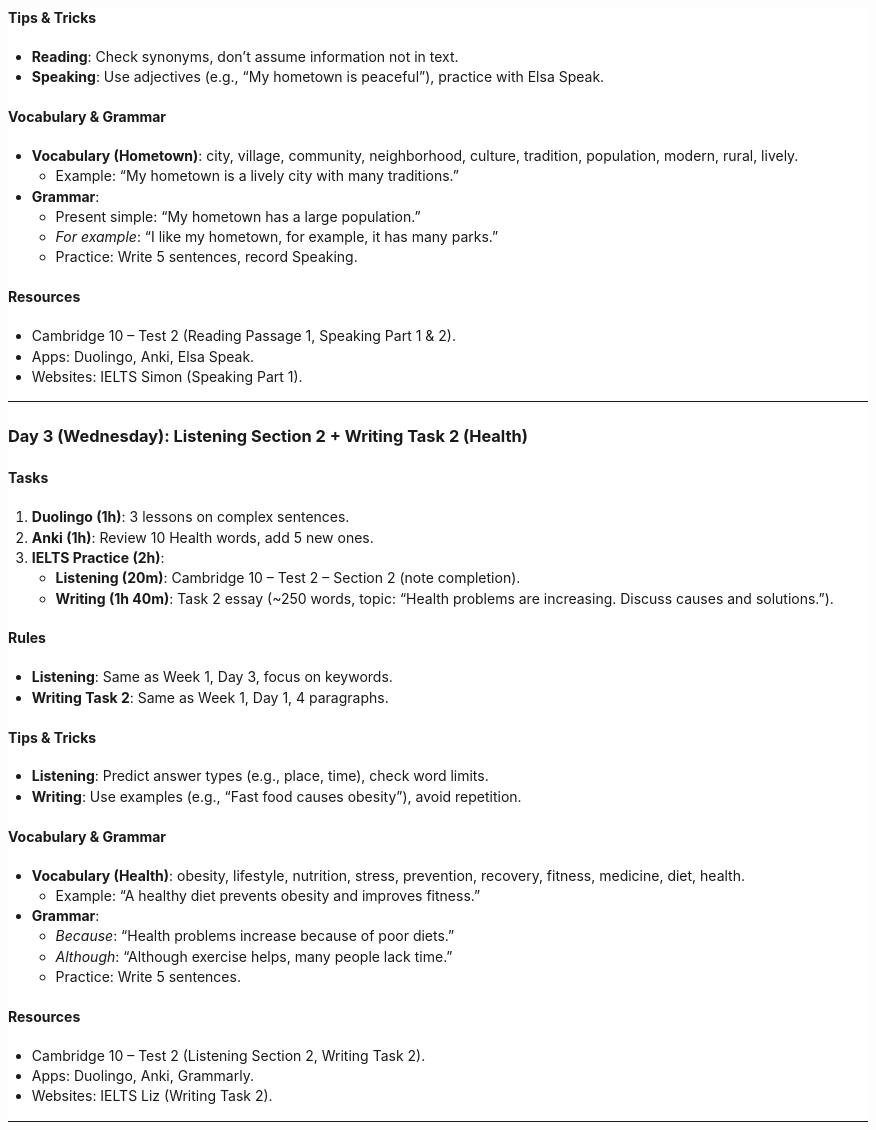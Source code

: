 #### Tips & Tricks
- **Reading**: Check synonyms, don’t assume information not in text.
- **Speaking**: Use adjectives (e.g., “My hometown is peaceful”), practice with Elsa Speak.

#### Vocabulary & Grammar
- **Vocabulary (Hometown)**: city, village, community, neighborhood, culture, tradition, population, modern, rural, lively.
  - Example: “My hometown is a lively city with many traditions.”
- **Grammar**: 
  - Present simple: “My hometown has a large population.”
  - *For example*: “I like my hometown, for example, it has many parks.”
  - Practice: Write 5 sentences, record Speaking.

#### Resources
- Cambridge 10 – Test 2 (Reading Passage 1, Speaking Part 1 & 2).
- Apps: Duolingo, Anki, Elsa Speak.
- Websites: IELTS Simon (Speaking Part 1).

---

### Day 3 (Wednesday): Listening Section 2 + Writing Task 2 (Health)
#### Tasks
1. **Duolingo (1h)**: 3 lessons on complex sentences.
2. **Anki (1h)**: Review 10 Health words, add 5 new ones.
3. **IELTS Practice (2h)**:
   - **Listening (20m)**: Cambridge 10 – Test 2 – Section 2 (note completion).
   - **Writing (1h 40m)**: Task 2 essay (~250 words, topic: “Health problems are increasing. Discuss causes and solutions.”).

#### Rules
- **Listening**: Same as Week 1, Day 3, focus on keywords.
- **Writing Task 2**: Same as Week 1, Day 1, 4 paragraphs.

#### Tips & Tricks
- **Listening**: Predict answer types (e.g., place, time), check word limits.
- **Writing**: Use examples (e.g., “Fast food causes obesity”), avoid repetition.

#### Vocabulary & Grammar
- **Vocabulary (Health)**: obesity, lifestyle, nutrition, stress, prevention, recovery, fitness, medicine, diet, health.
  - Example: “A healthy diet prevents obesity and improves fitness.”
- **Grammar**: 
  - *Because*: “Health problems increase because of poor diets.”
  - *Although*: “Although exercise helps, many people lack time.”
  - Practice: Write 5 sentences.

#### Resources
- Cambridge 10 – Test 2 (Listening Section 2, Writing Task 2).
- Apps: Duolingo, Anki, Grammarly.
- Websites: IELTS Liz (Writing Task 2).

---